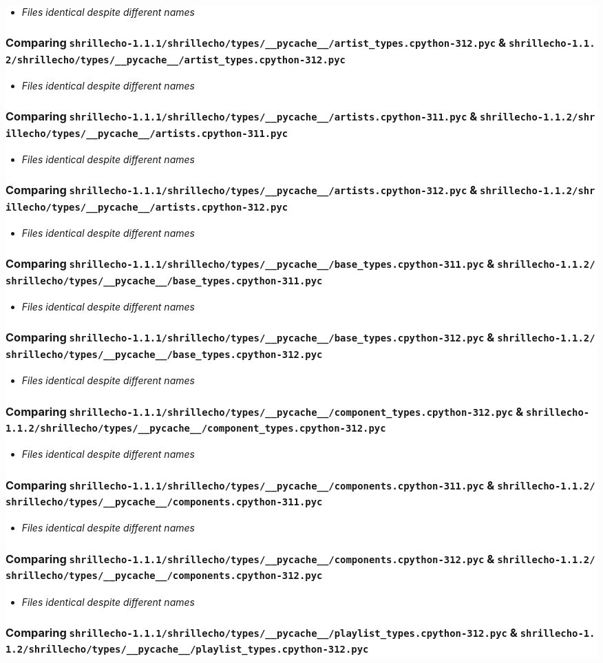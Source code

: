  * *Files identical despite different names*

### Comparing `shrillecho-1.1.1/shrillecho/types/__pycache__/artist_types.cpython-312.pyc` & `shrillecho-1.1.2/shrillecho/types/__pycache__/artist_types.cpython-312.pyc`

 * *Files identical despite different names*

### Comparing `shrillecho-1.1.1/shrillecho/types/__pycache__/artists.cpython-311.pyc` & `shrillecho-1.1.2/shrillecho/types/__pycache__/artists.cpython-311.pyc`

 * *Files identical despite different names*

### Comparing `shrillecho-1.1.1/shrillecho/types/__pycache__/artists.cpython-312.pyc` & `shrillecho-1.1.2/shrillecho/types/__pycache__/artists.cpython-312.pyc`

 * *Files identical despite different names*

### Comparing `shrillecho-1.1.1/shrillecho/types/__pycache__/base_types.cpython-311.pyc` & `shrillecho-1.1.2/shrillecho/types/__pycache__/base_types.cpython-311.pyc`

 * *Files identical despite different names*

### Comparing `shrillecho-1.1.1/shrillecho/types/__pycache__/base_types.cpython-312.pyc` & `shrillecho-1.1.2/shrillecho/types/__pycache__/base_types.cpython-312.pyc`

 * *Files identical despite different names*

### Comparing `shrillecho-1.1.1/shrillecho/types/__pycache__/component_types.cpython-312.pyc` & `shrillecho-1.1.2/shrillecho/types/__pycache__/component_types.cpython-312.pyc`

 * *Files identical despite different names*

### Comparing `shrillecho-1.1.1/shrillecho/types/__pycache__/components.cpython-311.pyc` & `shrillecho-1.1.2/shrillecho/types/__pycache__/components.cpython-311.pyc`

 * *Files identical despite different names*

### Comparing `shrillecho-1.1.1/shrillecho/types/__pycache__/components.cpython-312.pyc` & `shrillecho-1.1.2/shrillecho/types/__pycache__/components.cpython-312.pyc`

 * *Files identical despite different names*

### Comparing `shrillecho-1.1.1/shrillecho/types/__pycache__/playlist_types.cpython-312.pyc` & `shrillecho-1.1.2/shrillecho/types/__pycache__/playlist_types.cpython-312.pyc`
